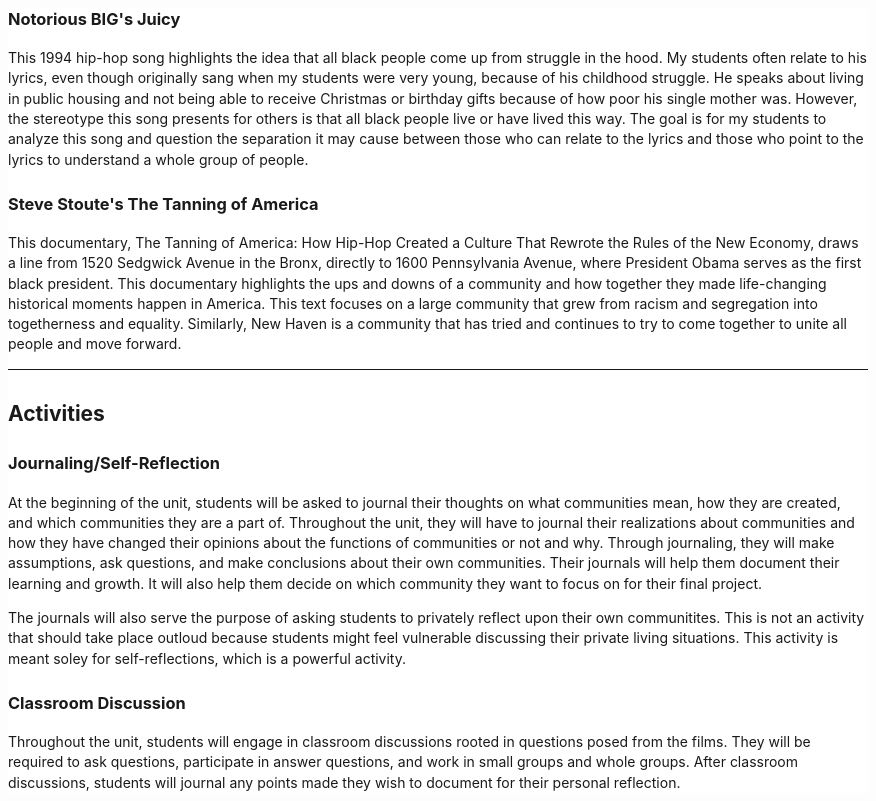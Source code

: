 <h3>
  Notorious BIG's Juicy
 </h3>
 <p>
  This 1994 hip-hop song highlights the idea that all black people come up from struggle in the hood.  My students often relate to his lyrics, even though originally sang when my students were very young, because of his childhood struggle.  He speaks about living in public housing and not being able to receive Christmas or birthday gifts because of how poor his single mother was.  However, the stereotype this song presents for others is that all black people live or have lived this way.  The goal is for my students to analyze this song and question the separation it may cause between those who can relate to the lyrics and those who point to the lyrics to understand a whole group of people.
 </p>

<h3>
  Steve Stoute's The Tanning of America
 </h3>
 <p>
  This documentary, The Tanning of America: How Hip-Hop Created a Culture That Rewrote the Rules of the New Economy, draws a line from 1520 Sedgwick Avenue in the Bronx, directly to 1600 Pennsylvania Avenue, where President Obama serves as the first black president.  This documentary highlights the ups and downs of a community and how together they made life-changing historical moments happen in America.  This text focuses on a large community that grew from racism and segregation into togetherness and equality.  Similarly, New Haven is a community that has tried and continues to try to come together to unite all people and move forward.
 </p>

<hr/>
 <h2>
  Activities
 </h2>
<h3>
  Journaling/Self-Reflection
 </h3>
 <p>
  At the beginning of the unit, students will be asked to journal their thoughts on what communities mean, how they are created, and which communities they are a part of.  Throughout the unit, they will have to journal their realizations about communities and how they have changed their opinions about the functions of communities or not and why.  Through journaling, they will make assumptions, ask questions, and make conclusions about their own communities.  Their journals will help them document their learning and growth.  It will also help them decide on which community they want to focus on for their final project.
 </p>
<p>
  The journals will also serve the purpose of asking students to privately reflect upon their own communitites.  This is not an activity that should take place outloud because students might feel vulnerable discussing their private living situations.  This activity is meant soley for self-reflections, which is a powerful activity.
 </p>

<h3>
  Classroom Discussion
 </h3>
 <p>
  Throughout the unit, students will engage in classroom discussions rooted in questions posed from the films.  They will be required to ask questions, participate in answer questions, and work in small groups and whole groups. After classroom discussions, students will journal any points made they wish to document for their personal reflection.
 </p>
